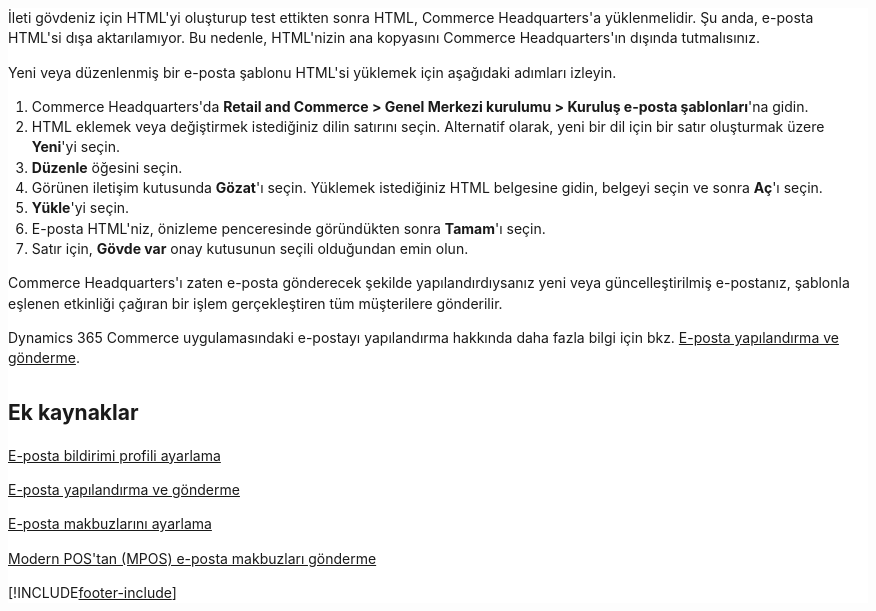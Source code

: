 İleti gövdeniz için HTML'yi oluşturup test ettikten sonra HTML, Commerce Headquarters'a yüklenmelidir. Şu anda, e-posta HTML'si dışa aktarılamıyor. Bu nedenle, HTML'nizin ana kopyasını Commerce Headquarters'ın dışında tutmalısınız.

Yeni veya düzenlenmiş bir e-posta şablonu HTML'si yüklemek için aşağıdaki adımları izleyin.

1. Commerce Headquarters'da **Retail and Commerce \> Genel Merkezi kurulumu \> Kuruluş e-posta şablonları**'na gidin.
1. HTML eklemek veya değiştirmek istediğiniz dilin satırını seçin. Alternatif olarak, yeni bir dil için bir satır oluşturmak üzere **Yeni**'yi seçin.
1. **Düzenle** öğesini seçin.
1. Görünen iletişim kutusunda **Gözat**'ı seçin. Yüklemek istediğiniz HTML belgesine gidin, belgeyi seçin ve sonra **Aç**'ı seçin.
1. **Yükle**'yi seçin.
1. E-posta HTML'niz, önizleme penceresinde göründükten sonra **Tamam**'ı seçin.
1. Satır için, **Gövde var** onay kutusunun seçili olduğundan emin olun.

Commerce Headquarters'ı zaten e-posta gönderecek şekilde yapılandırdıysanız yeni veya güncelleştirilmiş e-postanız, şablonla eşlenen etkinliği çağıran bir işlem gerçekleştiren tüm müşterilere gönderilir.

Dynamics 365 Commerce uygulamasındaki e-postayı yapılandırma hakkında daha fazla bilgi için bkz. [E-posta yapılandırma ve gönderme](../fin-ops-core/fin-ops/organization-administration/configure-email.md).

## <a name="additional-resources"></a>Ek kaynaklar 

[E-posta bildirimi profili ayarlama](email-notification-profiles.md)

[E-posta yapılandırma ve gönderme](../fin-ops-core/fin-ops/organization-administration/configure-email.md)

[E-posta makbuzlarını ayarlama](/dynamicsax-2012/appuser-itpro/set-up-email-receipts)

[Modern POS'tan (MPOS) e-posta makbuzları gönderme](email-receipts.md)


[!INCLUDE[footer-include](../includes/footer-banner.md)]
